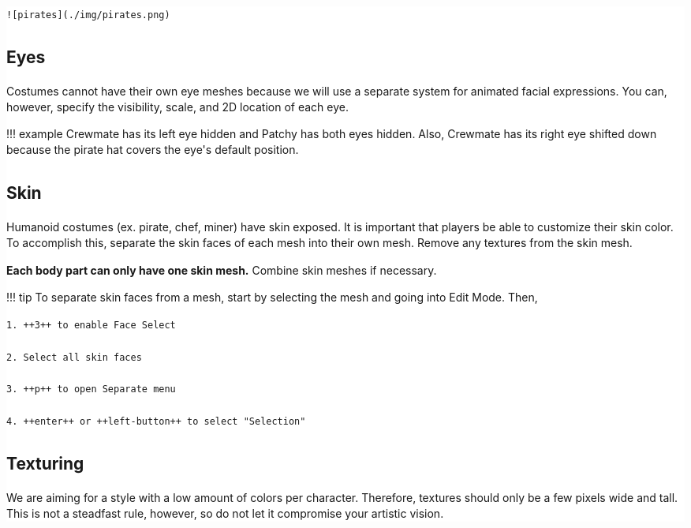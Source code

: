 	![pirates](./img/pirates.png)

## Eyes
Costumes cannot have their own eye meshes because we will use a separate system for animated facial expressions. You can, however, specify the visibility, scale, and 2D location of each eye.

!!! example
	Crewmate has its left eye hidden and Patchy has both eyes hidden. Also, Crewmate has its right eye shifted down because the pirate hat covers the eye's default position.
## Skin
Humanoid costumes (ex. pirate, chef, miner) have skin exposed. It is important that players be able to customize their skin color. To accomplish this, separate the skin faces of each mesh into their own mesh. Remove any textures from the skin mesh.

**Each body part can only have one skin mesh.** Combine skin meshes if necessary.

!!! tip
	To separate skin faces from a mesh, start by selecting the mesh and going into Edit Mode. Then,

	1. ++3++ to enable Face Select

	2. Select all skin faces

	3. ++p++ to open Separate menu

	4. ++enter++ or ++left-button++ to select "Selection"
## Texturing
We are aiming for a style with a low amount of colors per character. Therefore, textures should only be a few pixels wide and tall. This is not a steadfast rule, however, so do not let it compromise your artistic vision.
